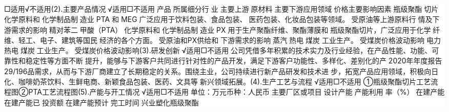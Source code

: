 □适用√不适用(2).主要产品情况
√适用□不适用
产品
所属细分行
业
主要上游
原材料
主要下游应用领域
价格主要影响因素
瓶级聚酯
切片
化学原料和
化学制品制
造业
PTA
和
MEG
广泛应用于饮料包装、食品包装、
医药包装、化妆品包装等领域。
受原油等上游原料行
情及下游需求的影响
精对苯二
甲酸（PTA）
化学原料和
化学制品制
造业
PX
用于生产聚酯纤维、聚酯薄膜和
瓶级聚酯切片，广泛应用于化学
纤维、轻工、电子、建筑等国民
经济的各个方面。
受原油和PX供给和
下游需求的影响
蒸汽
热电
煤炭
工业生产。
受煤炭价格波动影响
电力
热电
煤炭
工业生产。
受煤炭价格波动影响(3).研发创新
√适用□不适用
公司凭借多年积累的技术实力及行业经验，在产品性能、功能、可靠性和稳定性等方面不断
提升，能够与下游客户共同进行针对性的产品开发，满足下游客户功能性、多样化、差别化的产
2020年年度报告
29/196品需求，从而与下游厂商建立了长期稳定的关系。围绕主业，公司持续进行新产品研发和技术进
步，拓宽产品应用领域，积极向日化、咖啡奶茶饮料、生鲜电商、新颖食品包装、医药、文具等
新兴领域拓展。(4).生产工艺与流程
√适用□不适用
①瓶级聚酯切片工艺流程图②PTA工艺流程图(5).产能与开工情况
√适用□不适用
单位：万元币种：人民币
主要厂区或项目
设计产能
产能利用
率（%）
在建产能
在建产能已
投资额
在建产能预计
完工时间
兴业塑化瓶级聚酯